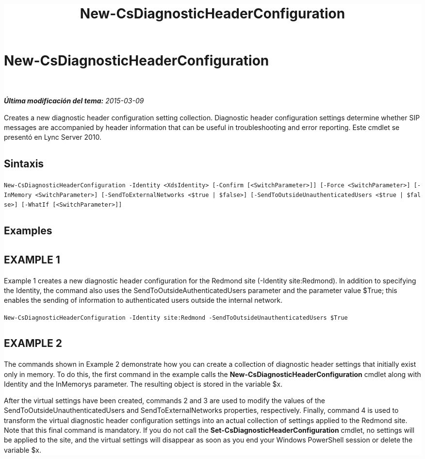 ﻿---
title: New-CsDiagnosticHeaderConfiguration
TOCTitle: New-CsDiagnosticHeaderConfiguration
ms:assetid: 5322e63e-c02c-4dec-8206-04f701258d6b
ms:mtpsurl: https://technet.microsoft.com/es-es/library/Gg398350(v=OCS.15)
ms:contentKeyID: 48275242
ms.date: 01/07/2017
mtps_version: v=OCS.15
ms.translationtype: HT
---

# New-CsDiagnosticHeaderConfiguration

 

_**Última modificación del tema:** 2015-03-09_

Creates a new diagnostic header configuration setting collection. Diagnostic header configuration settings determine whether SIP messages are accompanied by header information that can be useful in troubleshooting and error reporting. Este cmdlet se presentó en Lync Server 2010.

## Sintaxis

    New-CsDiagnosticHeaderConfiguration -Identity <XdsIdentity> [-Confirm [<SwitchParameter>]] [-Force <SwitchParameter>] [-InMemory <SwitchParameter>] [-SendToExternalNetworks <$true | $false>] [-SendToOutsideUnauthenticatedUsers <$true | $false>] [-WhatIf [<SwitchParameter>]]

## Examples

## EXAMPLE 1

Example 1 creates a new diagnostic header configuration for the Redmond site (-Identity site:Redmond). In addition to specifying the Identity, the command also uses the SendToOutsideAuthenticatedUsers parameter and the parameter value $True; this enables the sending of information to authenticated users outside the internal network.

    New-CsDiagnosticHeaderConfiguration -Identity site:Redmond -SendToOutsideUnauthenticatedUsers $True

## EXAMPLE 2

The commands shown in Example 2 demonstrate how you can create a collection of diagnostic header settings that initially exist only in memory. To do this, the first command in the example calls the **New-CsDiagnosticHeaderConfiguration** cmdlet along with Identity and the InMemorys parameter. The resulting object is stored in the variable $x.

After the virtual settings have been created, commands 2 and 3 are used to modify the values of the SendToOutsideUnauthenticatedUsers and SendToExternalNetworks properties, respectively. Finally, command 4 is used to transform the virtual diagnostic header configuration settings into an actual collection of settings applied to the Redmond site. Note that this final command is mandatory. If you do not call the **Set-CsDiagnosticHeaderConfiguration** cmdlet, no settings will be applied to the site, and the virtual settings will disappear as soon as you end your Windows PowerShell session or delete the variable $x.
